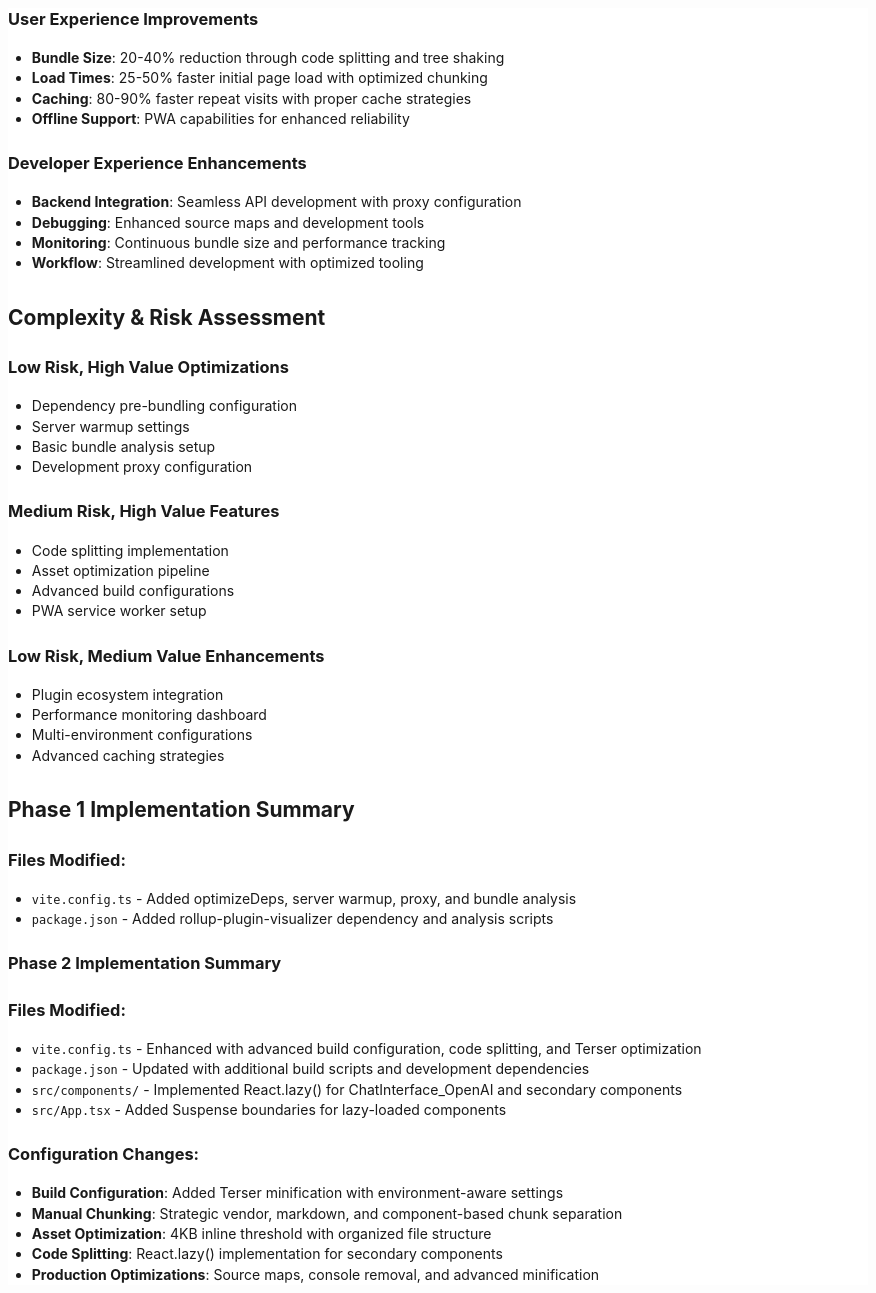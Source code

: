 ### User Experience Improvements
- **Bundle Size**: 20-40% reduction through code splitting and tree shaking
- **Load Times**: 25-50% faster initial page load with optimized chunking
- **Caching**: 80-90% faster repeat visits with proper cache strategies
- **Offline Support**: PWA capabilities for enhanced reliability

### Developer Experience Enhancements
- **Backend Integration**: Seamless API development with proxy configuration
- **Debugging**: Enhanced source maps and development tools
- **Monitoring**: Continuous bundle size and performance tracking
- **Workflow**: Streamlined development with optimized tooling

## Complexity & Risk Assessment

### Low Risk, High Value Optimizations
- Dependency pre-bundling configuration
- Server warmup settings
- Basic bundle analysis setup
- Development proxy configuration

### Medium Risk, High Value Features
- Code splitting implementation
- Asset optimization pipeline
- Advanced build configurations
- PWA service worker setup

### Low Risk, Medium Value Enhancements
- Plugin ecosystem integration
- Performance monitoring dashboard
- Multi-environment configurations
- Advanced caching strategies

## Phase 1 Implementation Summary

### Files Modified:
- `vite.config.ts` - Added optimizeDeps, server warmup, proxy, and bundle analysis
- `package.json` - Added rollup-plugin-visualizer dependency and analysis scripts

### Phase 2 Implementation Summary

### Files Modified:
- `vite.config.ts` - Enhanced with advanced build configuration, code splitting, and Terser optimization
- `package.json` - Updated with additional build scripts and development dependencies
- `src/components/` - Implemented React.lazy() for ChatInterface_OpenAI and secondary components
- `src/App.tsx` - Added Suspense boundaries for lazy-loaded components

### Configuration Changes:
- **Build Configuration**: Added Terser minification with environment-aware settings
- **Manual Chunking**: Strategic vendor, markdown, and component-based chunk separation
- **Asset Optimization**: 4KB inline threshold with organized file structure
- **Code Splitting**: React.lazy() implementation for secondary components
- **Production Optimizations**: Source maps, console removal, and advanced minification
